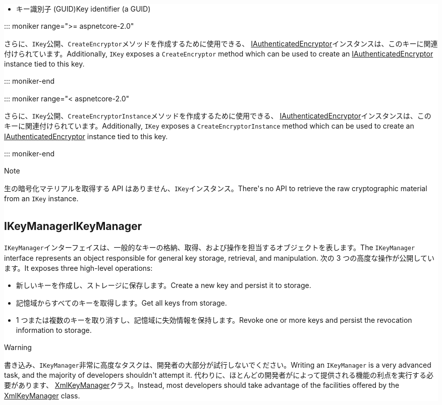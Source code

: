 * <span data-ttu-id="a485d-112">キー識別子 (GUID)</span><span class="sxs-lookup"><span data-stu-id="a485d-112">Key identifier (a GUID)</span></span>

::: moniker range=">= aspnetcore-2.0"

<span data-ttu-id="a485d-113">さらに、`IKey`公開、`CreateEncryptor`メソッドを作成するために使用できる、 [IAuthenticatedEncryptor](xref:security/data-protection/extensibility/core-crypto#data-protection-extensibility-core-crypto-iauthenticatedencryptor)インスタンスは、このキーに関連付けられています。</span><span class="sxs-lookup"><span data-stu-id="a485d-113">Additionally, `IKey` exposes a `CreateEncryptor` method which can be used to create an [IAuthenticatedEncryptor](xref:security/data-protection/extensibility/core-crypto#data-protection-extensibility-core-crypto-iauthenticatedencryptor) instance tied to this key.</span></span>

::: moniker-end

::: moniker range="< aspnetcore-2.0"

<span data-ttu-id="a485d-114">さらに、`IKey`公開、`CreateEncryptorInstance`メソッドを作成するために使用できる、 [IAuthenticatedEncryptor](xref:security/data-protection/extensibility/core-crypto#data-protection-extensibility-core-crypto-iauthenticatedencryptor)インスタンスは、このキーに関連付けられています。</span><span class="sxs-lookup"><span data-stu-id="a485d-114">Additionally, `IKey` exposes a `CreateEncryptorInstance` method which can be used to create an [IAuthenticatedEncryptor](xref:security/data-protection/extensibility/core-crypto#data-protection-extensibility-core-crypto-iauthenticatedencryptor) instance tied to this key.</span></span>

::: moniker-end

> [!NOTE]
> <span data-ttu-id="a485d-115">生の暗号化マテリアルを取得する API はありません、`IKey`インスタンス。</span><span class="sxs-lookup"><span data-stu-id="a485d-115">There's no API to retrieve the raw cryptographic material from an `IKey` instance.</span></span>

## <a name="ikeymanager"></a><span data-ttu-id="a485d-116">IKeyManager</span><span class="sxs-lookup"><span data-stu-id="a485d-116">IKeyManager</span></span>

<span data-ttu-id="a485d-117">`IKeyManager`インターフェイスは、一般的なキーの格納、取得、および操作を担当するオブジェクトを表します。</span><span class="sxs-lookup"><span data-stu-id="a485d-117">The `IKeyManager` interface represents an object responsible for general key storage, retrieval, and manipulation.</span></span> <span data-ttu-id="a485d-118">次の 3 つの高度な操作が公開しています。</span><span class="sxs-lookup"><span data-stu-id="a485d-118">It exposes three high-level operations:</span></span>

* <span data-ttu-id="a485d-119">新しいキーを作成し、ストレージに保存します。</span><span class="sxs-lookup"><span data-stu-id="a485d-119">Create a new key and persist it to storage.</span></span>

* <span data-ttu-id="a485d-120">記憶域からすべてのキーを取得します。</span><span class="sxs-lookup"><span data-stu-id="a485d-120">Get all keys from storage.</span></span>

* <span data-ttu-id="a485d-121">1 つまたは複数のキーを取り消すし、記憶域に失効情報を保持します。</span><span class="sxs-lookup"><span data-stu-id="a485d-121">Revoke one or more keys and persist the revocation information to storage.</span></span>

>[!WARNING]
> <span data-ttu-id="a485d-122">書き込み、`IKeyManager`非常に高度なタスクは、開発者の大部分が試行しないでください。</span><span class="sxs-lookup"><span data-stu-id="a485d-122">Writing an `IKeyManager` is a very advanced task, and the majority of developers shouldn't attempt it.</span></span> <span data-ttu-id="a485d-123">代わりに、ほとんどの開発者がによって提供される機能の利点を実行する必要があります、 [XmlKeyManager](#xmlkeymanager)クラス。</span><span class="sxs-lookup"><span data-stu-id="a485d-123">Instead, most developers should take advantage of the facilities offered by the [XmlKeyManager](#xmlkeymanager) class.</span></span>
